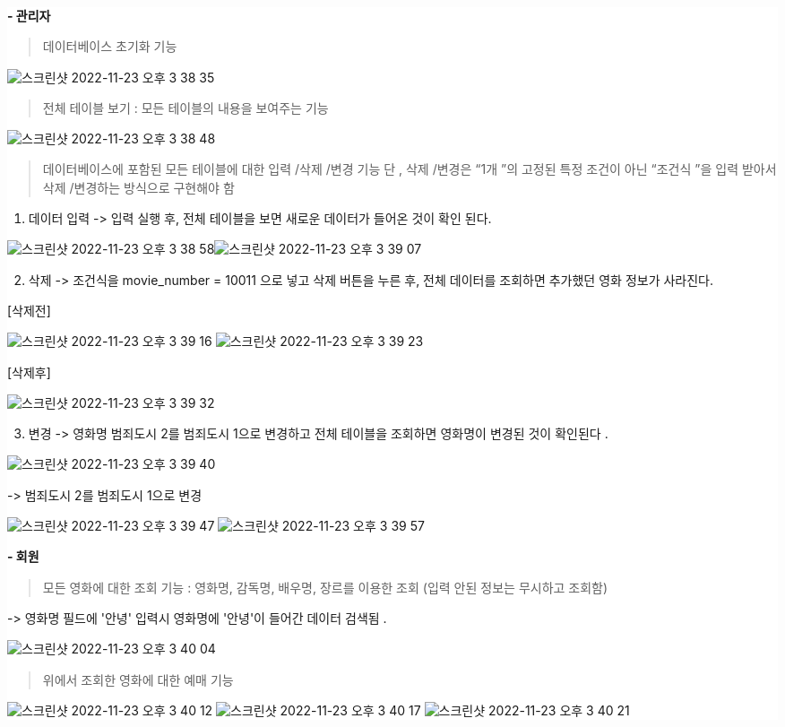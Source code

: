 **- 관리자**

> 데이터베이스 초기화 기능

<img width="1133" alt="스크린샷 2022-11-23 오후 3 38 35" src="https://user-images.githubusercontent.com/44383895/203486318-53616c8b-cd34-4d98-b22c-58a14c39bf99.png">

> 전체 테이블 보기 :  모든 테이블의 내용을 보여주는 기능

<img width="1131" alt="스크린샷 2022-11-23 오후 3 38 48" src="https://user-images.githubusercontent.com/44383895/203486340-eaae9f87-d740-4925-b9a8-abe28d45e8c9.png">

> 데이터베이스에 포함된 모든 테이블에 대한 입력 /삭제 /변경 기능
> 단 ,  삭제 /변경은 “1개 ”의 고정된 특정 조건이 아닌 “조건식 ”을 입력 받아서 삭제 /변경하는 방식으로 구현해야 함

1. 데이터 입력 ->  입력 실행 후, 전체 테이블을 보면 새로운 데이터가 들어온 것이 확인 된다.

<img width="209" alt="스크린샷 2022-11-23 오후 3 38 58" src="https://user-images.githubusercontent.com/44383895/203487171-562c3d50-18cf-44cd-bc8f-f361bcbc264d.png"><img width="899" alt="스크린샷 2022-11-23 오후 3 39 07" src="https://user-images.githubusercontent.com/44383895/203486367-042ef14b-c27e-4c1a-836a-895e920760da.png">

2. 삭제 ->  조건식을 movie\_number  =  10011 으로 넣고 삭제 버튼을 누른 후, 전체 데이터를 조회하면 추가했던 영화 정보가 사라진다.

[삭제전]

<img width="1138" alt="스크린샷 2022-11-23 오후 3 39 16" src="https://user-images.githubusercontent.com/44383895/203486386-cd45b8a8-7e1c-4695-b8d8-d6d47b3207e3.png">

<img width="1131" alt="스크린샷 2022-11-23 오후 3 39 23" src="https://user-images.githubusercontent.com/44383895/203486393-c25d1bca-f7a7-4a3b-9dad-d997444eff76.png">

[삭제후]

<img width="1132" alt="스크린샷 2022-11-23 오후 3 39 32" src="https://user-images.githubusercontent.com/44383895/203486411-e7d2f86f-7ae9-4ac9-af3e-220ba977f5ee.png">

3. 변경
->  영화명 범죄도시 2를 범죄도시 1으로 변경하고 전체 테이블을 조회하면 영화명이 변경된 것이 확인된다 .

<img width="1132" alt="스크린샷 2022-11-23 오후 3 39 40" src="https://user-images.githubusercontent.com/44383895/203486429-46506b6a-6118-4f75-b14e-9732320230c4.png">

->  범죄도시 2를 범죄도시 1으로 변경

<img width="395" alt="스크린샷 2022-11-23 오후 3 39 47" src="https://user-images.githubusercontent.com/44383895/203486440-9a03458e-15ff-4d1b-ae86-39d52f820e1e.png">

<img width="1136" alt="스크린샷 2022-11-23 오후 3 39 57" src="https://user-images.githubusercontent.com/44383895/203486446-9f3dd2b2-ef68-4932-b1fc-7492165058c9.png">

**- 회원**

> 모든 영화에 대한 조회 기능 :  영화명, 감독명, 배우명, 장르를 이용한 조회 (입력 안된 정보는 무시하고 조회함)

->  영화명 필드에 '안녕' 입력시 영화명에 '안녕'이 들어간 데이터 검색됨 .

<img width="1132" alt="스크린샷 2022-11-23 오후 3 40 04" src="https://user-images.githubusercontent.com/44383895/203486464-dae36108-b68c-45db-934a-4306bd69a276.png">

> 위에서 조회한 영화에 대한 예매 기능

<img width="1134" alt="스크린샷 2022-11-23 오후 3 40 12" src="https://user-images.githubusercontent.com/44383895/203486469-cf4dbb1d-999c-4a01-af70-d535a2f87f18.png">

<img width="311" alt="스크린샷 2022-11-23 오후 3 40 17" src="https://user-images.githubusercontent.com/44383895/203486479-8006136f-ace3-4da5-8080-2e3000ab409a.png">

<img width="782" alt="스크린샷 2022-11-23 오후 3 40 21" src="https://user-images.githubusercontent.com/44383895/203486490-e98c22aa-eea2-45b8-829c-8ddd044f240e.png">
